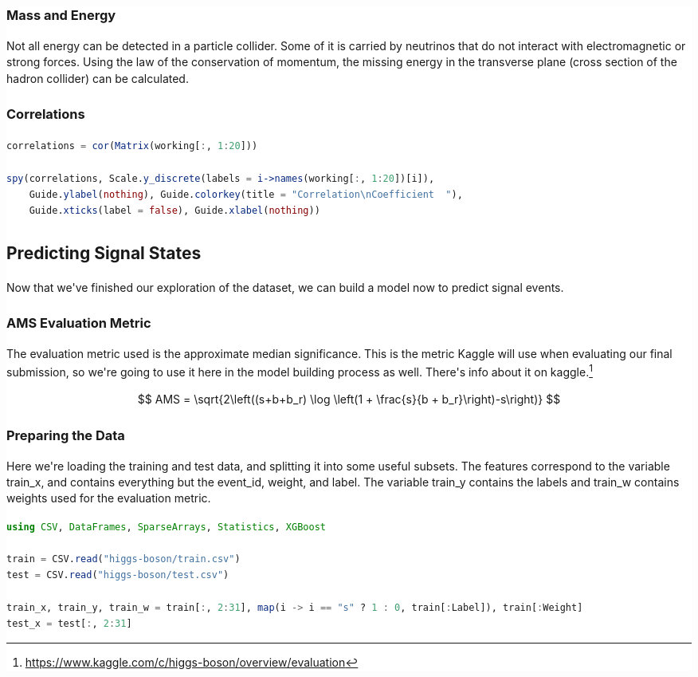 ### Mass and Energy

Not all energy can be detected in a particle collider. Some of it is carried by neutrinos that do not interact with electromagnetic or strong forces. Using the law of the conservation of momentum, the missing energy in the transverse plane (cross section of the hadron collider) can be calculated. 


<object data="transverse-energy.svg" type="image/svg+xml">
  <param name="url" value="transverse-energy.svg">
</object>

<object data="higgs-invariant-mass.svg" type="image/svg+xml">
  <param name="url" value="higgs-invariant-mass.svg">
</object>


### Correlations

<object data="correlations.svg" type="image/svg+xml">
  <param name="url" value="correlations.svg">
</object>

```julia
correlations = cor(Matrix(working[:, 1:20]))

spy(correlations, Scale.y_discrete(labels = i->names(working[:, 1:20])[i]),
    Guide.ylabel(nothing), Guide.colorkey(title = "Correlation\nCoefficient  "),
    Guide.xticks(label = false), Guide.xlabel(nothing))
```

## Predicting Signal States

Now that we've finished our exploration of the dataset, we can build a model now to predict signal events.

### AMS Evaluation Metric

The evaluation metric used is the approximate median significance. This is the metric Kaggle will use when evaluating our final submission, so we're going to use it here in the model building process as well. There's info about it on kaggle.[^5]

$$
AMS = \sqrt{2\left((s+b+b_r) \log \left(1 + \frac{s}{b + b_r}\right)-s\right)}
$$


### Preparing the Data

Here we're loading the training and test data, and splitting it into some useful subsets. The features correspond to the variable train_x, and contains everything but the event_id, weight, and label. The variable train_y contains the labels and train_w contains weights used for the evaluation metric.

```julia
using CSV, DataFrames, SparseArrays, Statistics, XGBoost

train = CSV.read("higgs-boson/train.csv")
test = CSV.read("higgs-boson/test.csv")

train_x, train_y, train_w = train[:, 2:31], map(i -> i == "s" ? 1 : 0, train[:Label]), train[:Weight]
test_x = test[:, 2:31]
```


[^1]: https://en.wikipedia.org/wiki/Higgs_boson
[^2]: http://opendata.cern.ch/record/329
[^3]: http://opendata.cern.ch/record/328
[^4]: https://github.com/dmlc/xgboost/blob/master/demo/kaggle-higgs/higgs-cv.py
[^5]: https://www.kaggle.com/c/higgs-boson/overview/evaluation
